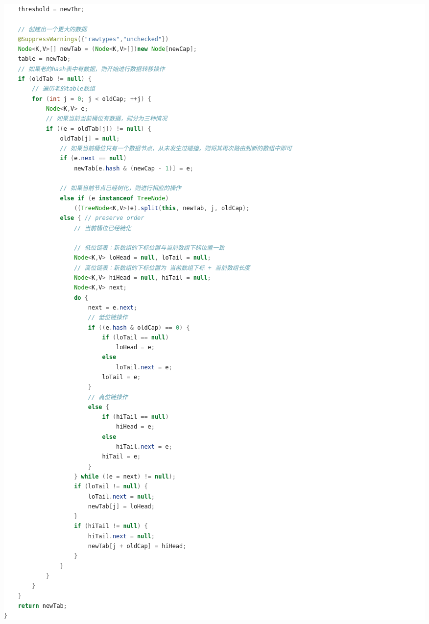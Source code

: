 ```java
    threshold = newThr;
    
    // 创建出一个更大的数据
    @SuppressWarnings({"rawtypes","unchecked"})
    Node<K,V>[] newTab = (Node<K,V>[])new Node[newCap];
    table = newTab;
    // 如果老的hash表中有数据，则开始进行数据转移操作
    if (oldTab != null) {
        // 遍历老的table数组
        for (int j = 0; j < oldCap; ++j) {
            Node<K,V> e;
            // 如果当前当前桶位有数据，则分为三种情况
            if ((e = oldTab[j]) != null) {
                oldTab[j] = null;
                // 如果当前桶位只有一个数据节点，从未发生过碰撞，则将其再次路由到新的数组中即可
                if (e.next == null)
                    newTab[e.hash & (newCap - 1)] = e;
                
                // 如果当前节点已经树化，则进行相应的操作
                else if (e instanceof TreeNode)
                    ((TreeNode<K,V>)e).split(this, newTab, j, oldCap);
                else { // preserve order
                    // 当前桶位已经链化
                    
                    // 低位链表：新数组的下标位置与当前数组下标位置一致
                    Node<K,V> loHead = null, loTail = null;
                    // 高位链表：新数组的下标位置为 当前数组下标 + 当前数组长度
                    Node<K,V> hiHead = null, hiTail = null;
                    Node<K,V> next;
                    do {
                        next = e.next;
                        // 低位链操作
                        if ((e.hash & oldCap) == 0) {
                            if (loTail == null)
                                loHead = e;
                            else
                                loTail.next = e;
                            loTail = e;
                        }
                        // 高位链操作
                        else {
                            if (hiTail == null)
                                hiHead = e;
                            else
                                hiTail.next = e;
                            hiTail = e;
                        }
                    } while ((e = next) != null);
                    if (loTail != null) {
                        loTail.next = null;
                        newTab[j] = loHead;
                    }
                    if (hiTail != null) {
                        hiTail.next = null;
                        newTab[j + oldCap] = hiHead;
                    }
                }
            }
        }
    }
    return newTab;
}
```